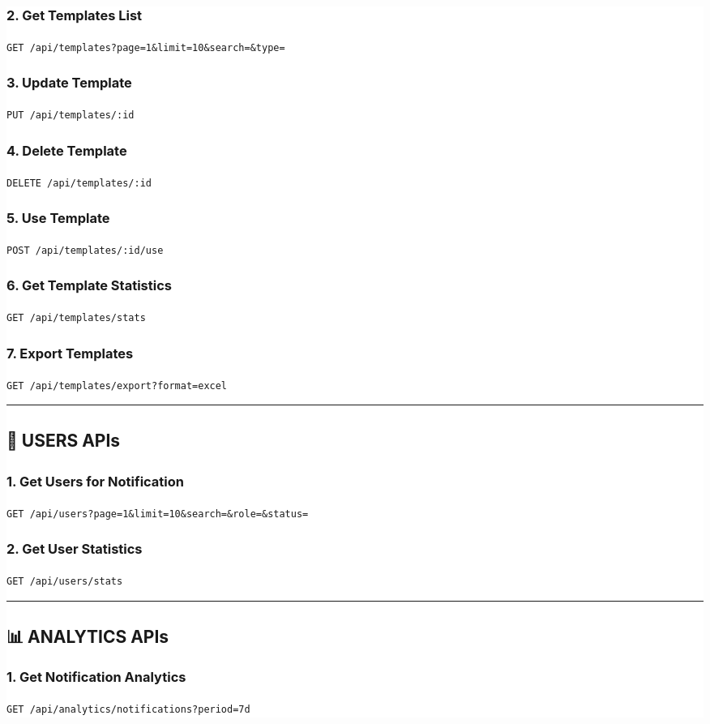 ### **2. Get Templates List**
```
GET /api/templates?page=1&limit=10&search=&type=
```

### **3. Update Template**
```
PUT /api/templates/:id
```

### **4. Delete Template**
```
DELETE /api/templates/:id
```

### **5. Use Template**
```
POST /api/templates/:id/use
```

### **6. Get Template Statistics**
```
GET /api/templates/stats
```

### **7. Export Templates**
```
GET /api/templates/export?format=excel
```

---

## 👥 **USERS APIs**

### **1. Get Users for Notification**
```
GET /api/users?page=1&limit=10&search=&role=&status=
```

### **2. Get User Statistics**
```
GET /api/users/stats
```

---

## 📊 **ANALYTICS APIs**

### **1. Get Notification Analytics**
```
GET /api/analytics/notifications?period=7d
```
